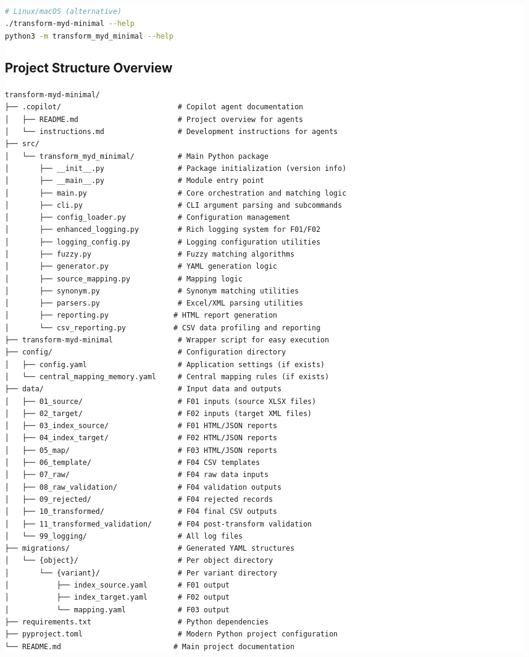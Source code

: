 ```bash
# Linux/macOS (alternative)
./transform-myd-minimal --help
python3 -m transform_myd_minimal --help
```

## Project Structure Overview

```
transform-myd-minimal/
├── .copilot/                           # Copilot agent documentation
│   ├── README.md                       # Project overview for agents
│   └── instructions.md                 # Development instructions for agents
├── src/
│   └── transform_myd_minimal/          # Main Python package
│       ├── __init__.py                 # Package initialization (version info)
│       ├── __main__.py                 # Module entry point
│       ├── main.py                     # Core orchestration and matching logic
│       ├── cli.py                      # CLI argument parsing and subcommands
│       ├── config_loader.py            # Configuration management
│       ├── enhanced_logging.py         # Rich logging system for F01/F02
│       ├── logging_config.py           # Logging configuration utilities
│       ├── fuzzy.py                    # Fuzzy matching algorithms
│       ├── generator.py                # YAML generation logic
│       ├── source_mapping.py           # Mapping logic
│       ├── synonym.py                  # Synonym matching utilities
│       ├── parsers.py                  # Excel/XML parsing utilities
│       ├── reporting.py               # HTML report generation
│       └── csv_reporting.py           # CSV data profiling and reporting
├── transform-myd-minimal               # Wrapper script for easy execution
├── config/                             # Configuration directory
│   ├── config.yaml                     # Application settings (if exists)
│   └── central_mapping_memory.yaml     # Central mapping rules (if exists)
├── data/                               # Input data and outputs
│   ├── 01_source/                      # F01 inputs (source XLSX files)
│   ├── 02_target/                      # F02 inputs (target XML files)
│   ├── 03_index_source/                # F01 HTML/JSON reports
│   ├── 04_index_target/                # F02 HTML/JSON reports
│   ├── 05_map/                         # F03 HTML/JSON reports
│   ├── 06_template/                    # F04 CSV templates
│   ├── 07_raw/                         # F04 raw data inputs
│   ├── 08_raw_validation/              # F04 validation outputs
│   ├── 09_rejected/                    # F04 rejected records
│   ├── 10_transformed/                 # F04 final CSV outputs
│   ├── 11_transformed_validation/      # F04 post-transform validation
│   └── 99_logging/                     # All log files
├── migrations/                         # Generated YAML structures
│   └── {object}/                       # Per object directory
│       └── {variant}/                  # Per variant directory
│           ├── index_source.yaml       # F01 output
│           ├── index_target.yaml       # F02 output
│           └── mapping.yaml            # F03 output
├── requirements.txt                    # Python dependencies
├── pyproject.toml                      # Modern Python project configuration
└── README.md                          # Main project documentation
```
